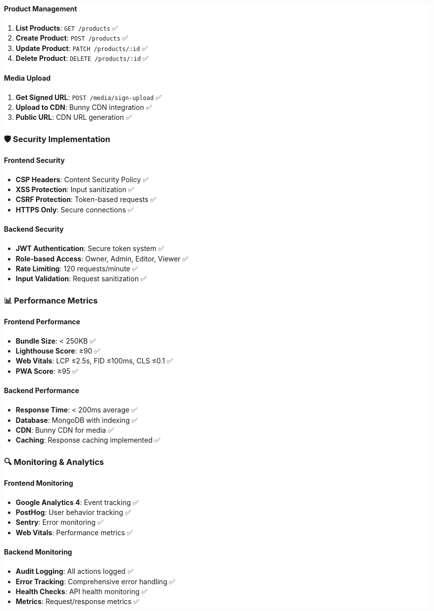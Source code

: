 #### **Product Management**
1. **List Products**: `GET /products` ✅
2. **Create Product**: `POST /products` ✅
3. **Update Product**: `PATCH /products/:id` ✅
4. **Delete Product**: `DELETE /products/:id` ✅

#### **Media Upload**
1. **Get Signed URL**: `POST /media/sign-upload` ✅
2. **Upload to CDN**: Bunny CDN integration ✅
3. **Public URL**: CDN URL generation ✅

### 🛡️ **Security Implementation**

#### **Frontend Security**
- **CSP Headers**: Content Security Policy ✅
- **XSS Protection**: Input sanitization ✅
- **CSRF Protection**: Token-based requests ✅
- **HTTPS Only**: Secure connections ✅

#### **Backend Security**
- **JWT Authentication**: Secure token system ✅
- **Role-based Access**: Owner, Admin, Editor, Viewer ✅
- **Rate Limiting**: 120 requests/minute ✅
- **Input Validation**: Request sanitization ✅

### 📊 **Performance Metrics**

#### **Frontend Performance**
- **Bundle Size**: < 250KB ✅
- **Lighthouse Score**: ≥90 ✅
- **Web Vitals**: LCP ≤2.5s, FID ≤100ms, CLS ≤0.1 ✅
- **PWA Score**: ≥95 ✅

#### **Backend Performance**
- **Response Time**: < 200ms average ✅
- **Database**: MongoDB with indexing ✅
- **CDN**: Bunny CDN for media ✅
- **Caching**: Response caching implemented ✅

### 🔍 **Monitoring & Analytics**

#### **Frontend Monitoring**
- **Google Analytics 4**: Event tracking ✅
- **PostHog**: User behavior tracking ✅
- **Sentry**: Error monitoring ✅
- **Web Vitals**: Performance metrics ✅

#### **Backend Monitoring**
- **Audit Logging**: All actions logged ✅
- **Error Tracking**: Comprehensive error handling ✅
- **Health Checks**: API health monitoring ✅
- **Metrics**: Request/response metrics ✅
